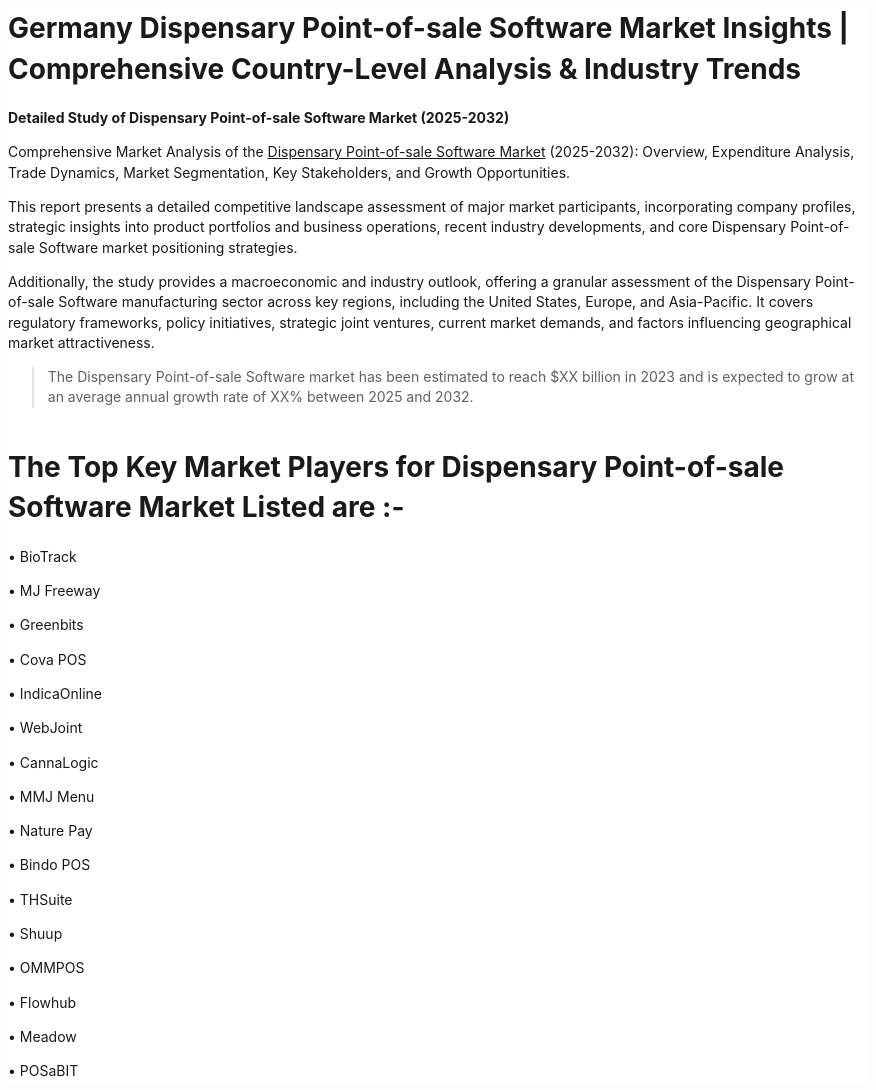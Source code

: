 # Germany Dispensary Point-of-sale Software Market Insights | Comprehensive Country-Level Analysis & Industry Trends

<strong>Detailed Study of Dispensary Point-of-sale Software Market (2025-2032)</strong>

Comprehensive Market Analysis of the <a href=https://www.reportsinsights.com/sample/641394>Dispensary Point-of-sale Software Market</a> (2025-2032): Overview, Expenditure Analysis, Trade Dynamics, Market Segmentation, Key Stakeholders, and Growth Opportunities.

This report presents a detailed competitive landscape assessment of major market participants, incorporating company profiles, strategic insights into product portfolios and business operations, recent industry developments, and core Dispensary Point-of-sale Software market positioning strategies.

Additionally, the study provides a macroeconomic and industry outlook, offering a granular assessment of the Dispensary Point-of-sale Software manufacturing sector across key regions, including the United States, Europe, and Asia-Pacific. It covers regulatory frameworks, policy initiatives, strategic joint ventures, current market demands, and factors influencing geographical market attractiveness.

<blockquote class=""article-editor-content__blockquote"">The Dispensary Point-of-sale Software market has been estimated to reach $XX billion in 2023 and is expected to grow at an average annual growth rate of XX% between 2025 and 2032.</blockquote>

# <strong>The Top Key Market Players for Dispensary Point-of-sale Software Market Listed are :-</strong> 

• BioTrack

• MJ Freeway

• Greenbits

• Cova POS

• IndicaOnline

• WebJoint

• CannaLogic

• MMJ Menu

• Nature Pay

• Bindo POS

• THSuite

• Shuup

• OMMPOS

• Flowhub

• Meadow

• POSaBIT
